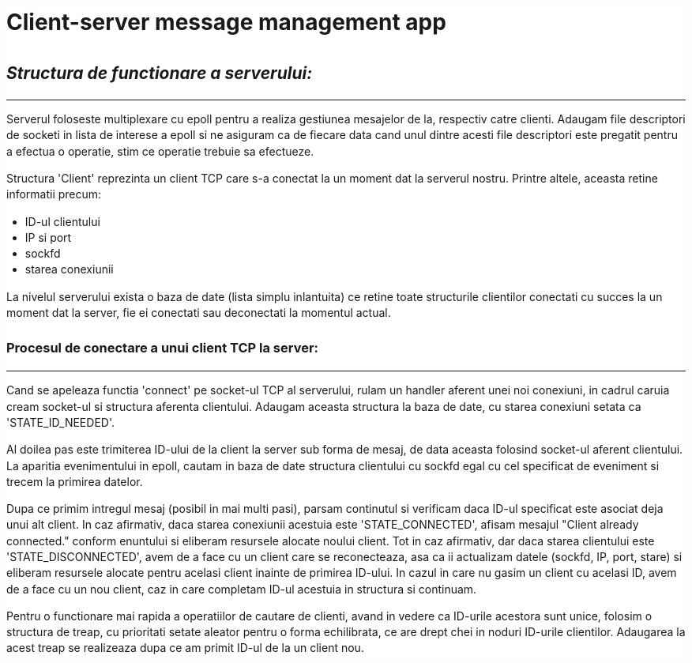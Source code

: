 # Client-server message management app

## _Structura de functionare a serverului:_
---

Serverul foloseste multiplexare cu epoll pentru a realiza gestiunea mesajelor
de la, respectiv catre clienti.
Adaugam file descriptori de socketi in lista de interese a epoll si ne asiguram
ca de fiecare data cand unul dintre acesti file descriptori este pregatit pentru
a efectua o operatie, stim ce operatie trebuie sa efectueze.

Structura 'Client' reprezinta un client TCP care s-a conectat la un moment dat la
serverul nostru. Printre altele, aceasta retine informatii precum:
- ID-ul clientului
- IP si port
- sockfd
- starea conexiunii

La nivelul serverului exista o baza de date (lista simplu inlantuita) ce retine
toate structurile clientilor conectati cu succes la un moment dat la server, fie
ei conectati sau deconectati la momentul actual.

### Procesul de conectare a unui client TCP la server:
---

Cand se apeleaza functia 'connect' pe socket-ul TCP al serverului, rulam un
handler aferent unei noi conexiuni, in cadrul caruia cream socket-ul si structura
aferenta clientului. Adaugam aceasta structura la baza de date, cu starea
conexiuni setata ca 'STATE_ID_NEEDED'.

Al doilea pas este trimiterea ID-ului de la client la server sub forma de
mesaj, de data aceasta folosind socket-ul aferent clientului. La aparitia
evenimentului in epoll, cautam in baza de date structura clientului cu sockfd
egal cu cel specificat de eveniment si trecem la primirea datelor.

Dupa ce primim intregul mesaj (posibil in mai multi pasi), parsam continutul si
verificam daca ID-ul specificat este asociat deja unui alt client. In caz
afirmativ, daca starea conexiunii acestuia este 'STATE_CONNECTED', afisam
mesajul "Client <ID> already connected." conform enuntului si eliberam
resursele alocate noului client. Tot in caz afirmativ, dar daca starea
clientului este 'STATE_DISCONNECTED', avem de a face cu un client care se
reconecteaza, asa ca ii actualizam datele (sockfd, IP, port, stare) si
eliberam resursele alocate pentru acelasi client inainte de primirea
ID-ului.
In cazul in care nu gasim un client cu acelasi ID, avem de a face cu un nou
client, caz in care completam ID-ul acestuia in structura si continuam.

Pentru o functionare mai rapida a operatiilor de cautare de clienti, avand
in vedere ca ID-urile acestora sunt unice, folosim o structura de treap,
cu prioritati setate aleator pentru o forma echilibrata, ce are drept chei
in noduri ID-urile clientilor. Adaugarea la acest treap se realizeaza dupa 
ce am primit ID-ul de la un client nou.
